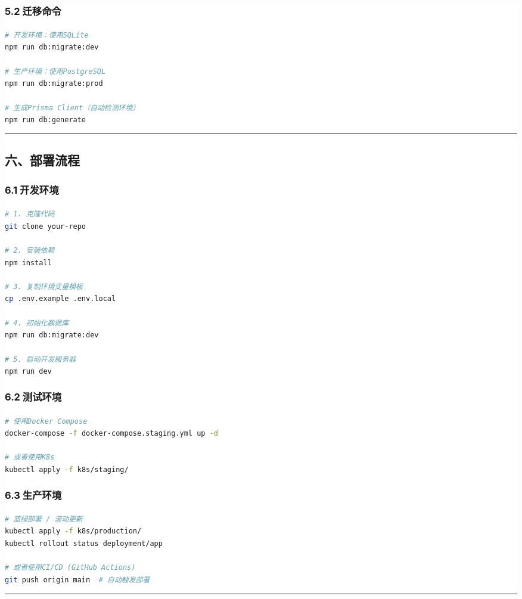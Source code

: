 ### 5.2 迁移命令

```bash
# 开发环境：使用SQLite
npm run db:migrate:dev

# 生产环境：使用PostgreSQL
npm run db:migrate:prod

# 生成Prisma Client（自动检测环境）
npm run db:generate
```

---

## 六、部署流程

### 6.1 开发环境

```bash
# 1. 克隆代码
git clone your-repo

# 2. 安装依赖
npm install

# 3. 复制环境变量模板
cp .env.example .env.local

# 4. 初始化数据库
npm run db:migrate:dev

# 5. 启动开发服务器
npm run dev
```

### 6.2 测试环境

```bash
# 使用Docker Compose
docker-compose -f docker-compose.staging.yml up -d

# 或者使用K8s
kubectl apply -f k8s/staging/
```

### 6.3 生产环境

```bash
# 蓝绿部署 / 滚动更新
kubectl apply -f k8s/production/
kubectl rollout status deployment/app

# 或者使用CI/CD (GitHub Actions)
git push origin main  # 自动触发部署
```

---